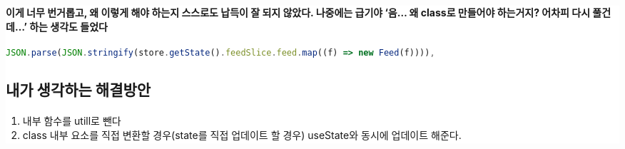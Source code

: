 **이게 너무 번거롭고, 왜 이렇게 해야 하는지 스스로도 납득이 잘 되지 않았다. 나중에는 급기야 ‘음… 왜 class로 만들어야 하는거지? 어차피 다시 풀건데…’ 하는 생각도 들었다**

```jsx
JSON.parse(JSON.stringify(store.getState().feedSlice.feed.map((f) => new Feed(f)))),
```

## 내가 생각하는 해결방안

1. 내부 함수를 utill로 뺀다
2. class 내부 요소를 직접 변환할 경우(state를 직접 업데이트 할 경우) useState와 동시에 업데이트 해준다.
